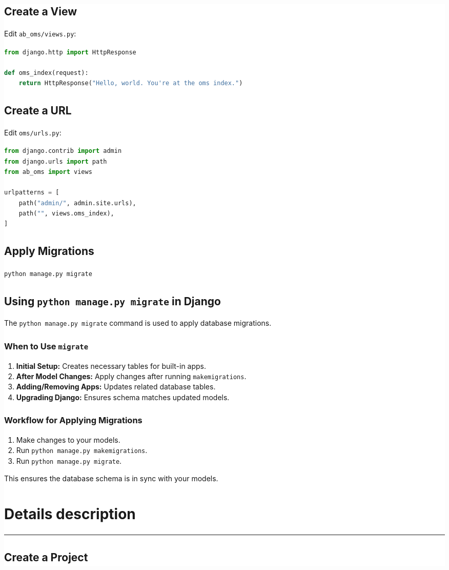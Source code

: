 ## Create a View

Edit `ab_oms/views.py`:

```python
from django.http import HttpResponse

def oms_index(request):
    return HttpResponse("Hello, world. You're at the oms index.")
```

## Create a URL

Edit `oms/urls.py`:

```python
from django.contrib import admin
from django.urls import path
from ab_oms import views

urlpatterns = [
    path("admin/", admin.site.urls),
    path("", views.oms_index),
]
```

## Apply Migrations

```
python manage.py migrate
```

## Using `python manage.py migrate` in Django

The `python manage.py migrate` command is used to apply database migrations. 

### When to Use `migrate`

1. **Initial Setup:** Creates necessary tables for built-in apps.
2. **After Model Changes:** Apply changes after running `makemigrations`.
3. **Adding/Removing Apps:** Updates related database tables.
4. **Upgrading Django:** Ensures schema matches updated models.

### Workflow for Applying Migrations

1. Make changes to your models.
2. Run `python manage.py makemigrations`.
3. Run `python manage.py migrate`.

This ensures the database schema is in sync with your models.


# Details description
--------------------------------------------------------------------------------
## Create a Project
